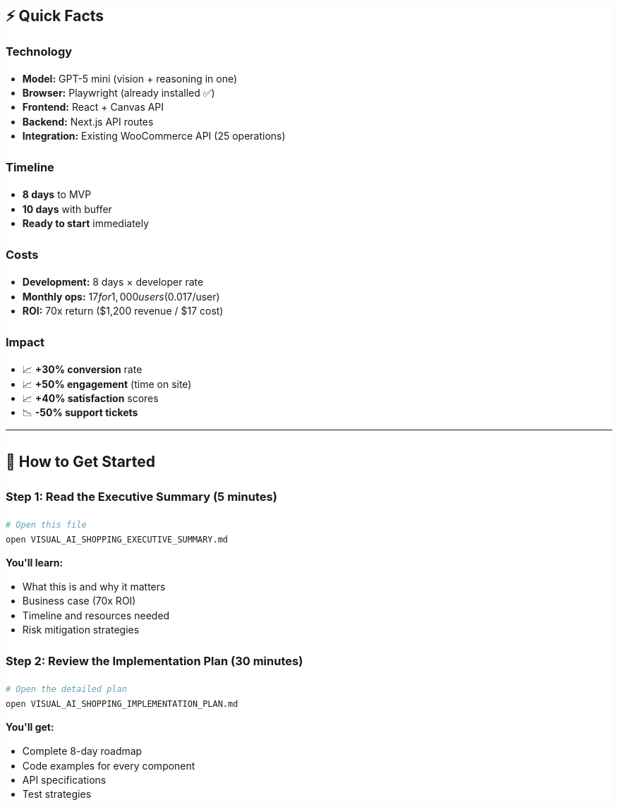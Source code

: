 
## ⚡ Quick Facts

### Technology
- **Model:** GPT-5 mini (vision + reasoning in one)
- **Browser:** Playwright (already installed ✅)
- **Frontend:** React + Canvas API
- **Backend:** Next.js API routes
- **Integration:** Existing WooCommerce API (25 operations)

### Timeline
- **8 days** to MVP
- **10 days** with buffer
- **Ready to start** immediately

### Costs
- **Development:** 8 days × developer rate
- **Monthly ops:** $17 for 1,000 users ($0.017/user)
- **ROI:** 70x return ($1,200 revenue / $17 cost)

### Impact
- 📈 **+30% conversion** rate
- 📈 **+50% engagement** (time on site)
- 📈 **+40% satisfaction** scores
- 📉 **-50% support tickets**

---

## 🚀 How to Get Started

### Step 1: Read the Executive Summary (5 minutes)
```bash
# Open this file
open VISUAL_AI_SHOPPING_EXECUTIVE_SUMMARY.md
```

**You'll learn:**
- What this is and why it matters
- Business case (70x ROI)
- Timeline and resources needed
- Risk mitigation strategies

### Step 2: Review the Implementation Plan (30 minutes)
```bash
# Open the detailed plan
open VISUAL_AI_SHOPPING_IMPLEMENTATION_PLAN.md
```

**You'll get:**
- Complete 8-day roadmap
- Code examples for every component
- API specifications
- Test strategies
